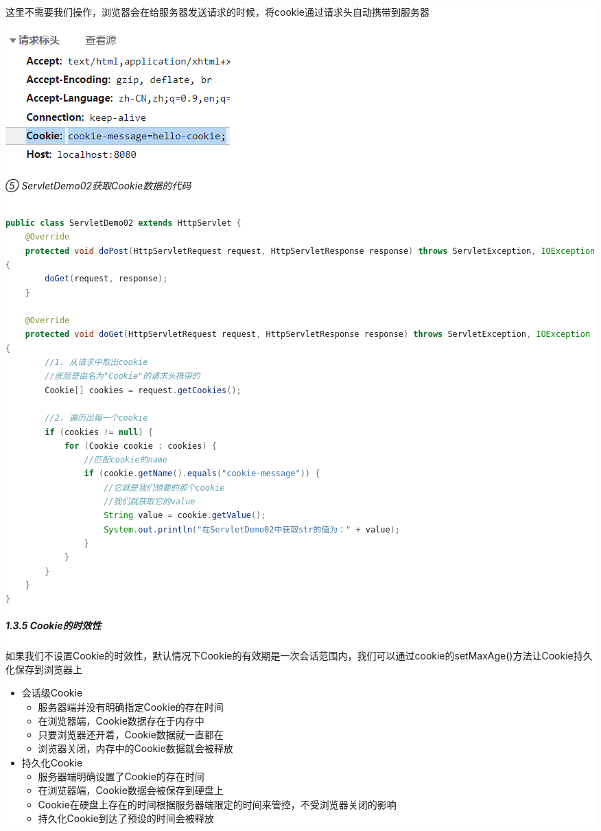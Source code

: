这里不需要我们操作，浏览器会在给服务器发送请求的时候，将cookie通过请求头自动携带到服务器

![images](images/img006.png)

###### ⑤ ServletDemo02获取Cookie数据的代码

```java
public class ServletDemo02 extends HttpServlet {
    @Override
    protected void doPost(HttpServletRequest request, HttpServletResponse response) throws ServletException, IOException {
        doGet(request, response);
    }

    @Override
    protected void doGet(HttpServletRequest request, HttpServletResponse response) throws ServletException, IOException {
        //1. 从请求中取出cookie
        //底层是由名为"Cookie"的请求头携带的
        Cookie[] cookies = request.getCookies();

        //2. 遍历出每一个cookie
        if (cookies != null) {
            for (Cookie cookie : cookies) {
                //匹配cookie的name
                if (cookie.getName().equals("cookie-message")) {
                    //它就是我们想要的那个cookie
                    //我们就获取它的value
                    String value = cookie.getValue();
                    System.out.println("在ServletDemo02中获取str的值为：" + value);
                }
            }
        }
    }
}
```

##### 1.3.5 Cookie的时效性

如果我们不设置Cookie的时效性，默认情况下Cookie的有效期是一次会话范围内，我们可以通过cookie的setMaxAge()方法让Cookie持久化保存到浏览器上

- 会话级Cookie
  - 服务器端并没有明确指定Cookie的存在时间
  - 在浏览器端，Cookie数据存在于内存中
  - 只要浏览器还开着，Cookie数据就一直都在
  - 浏览器关闭，内存中的Cookie数据就会被释放
- 持久化Cookie
  - 服务器端明确设置了Cookie的存在时间
  - 在浏览器端，Cookie数据会被保存到硬盘上
  - Cookie在硬盘上存在的时间根据服务器端限定的时间来管控，不受浏览器关闭的影响
  - 持久化Cookie到达了预设的时间会被释放
